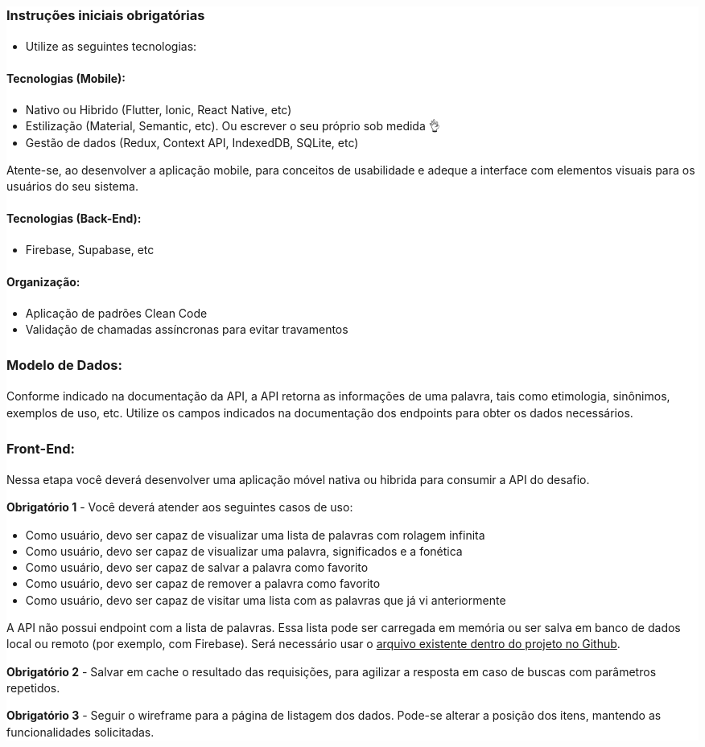 ### Instruções iniciais obrigatórias

- Utilize as seguintes tecnologias:

#### Tecnologias (Mobile):
- Nativo ou Hibrido (Flutter, Ionic, React Native, etc)
- Estilização (Material, Semantic, etc). Ou escrever o seu próprio sob medida 👌
- Gestão de dados (Redux, Context API, IndexedDB, SQLite, etc)

Atente-se, ao desenvolver a aplicação mobile, para conceitos de usabilidade e adeque a interface com elementos visuais para os usuários do seu sistema.

#### Tecnologias (Back-End):
- Firebase, Supabase, etc

#### Organização:
- Aplicação de padrões Clean Code
- Validação de chamadas assíncronas para evitar travamentos

### Modelo de Dados:

Conforme indicado na documentação da API, a API retorna as informações de uma palavra, tais como etimologia, sinônimos, exemplos de uso, etc. Utilize os campos indicados na documentação dos endpoints para obter os dados necessários.
 
### Front-End:

Nessa etapa você deverá desenvolver uma aplicação móvel nativa ou hibrida para consumir a API do desafio.

**Obrigatório 1** - Você deverá atender aos seguintes casos de uso:

- Como usuário, devo ser capaz de visualizar uma lista de palavras com rolagem infinita
- Como usuário, devo ser capaz de visualizar uma palavra, significados e a fonética
- Como usuário, devo ser capaz de salvar a palavra como favorito
- Como usuário, devo ser capaz de remover a palavra como favorito
- Como usuário, devo ser capaz de visitar uma lista com as palavras que já vi anteriormente

A API não possui endpoint com a lista de palavras. Essa lista pode ser carregada em memória ou ser salva em banco de dados local ou remoto (por exemplo, com Firebase). Será necessário usar o [arquivo existente dentro do projeto no Github](https://github.com/dwyl/english-words/blob/master/words_dictionary.json).

**Obrigatório 2** - Salvar em cache o resultado das requisições, para agilizar a resposta em caso de buscas com parâmetros repetidos.

**Obrigatório 3** - Seguir o wireframe para a página de listagem dos dados. Pode-se alterar a posição dos itens, mantendo as funcionalidades solicitadas.
